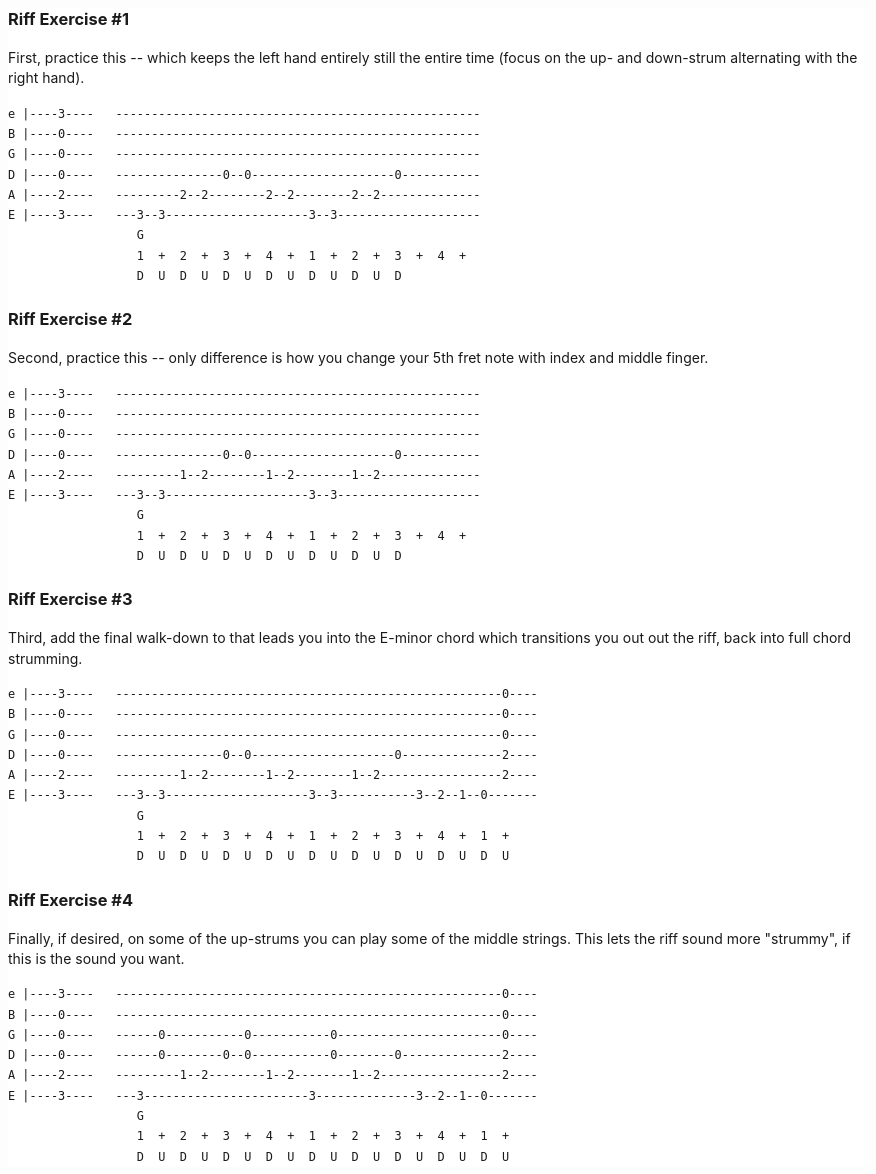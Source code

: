 ### Riff Exercise \#1

First, practice this -- which keeps the left hand entirely still the entire time (focus on the up- and down-strum alternating with the right hand).

    e |----3----   ---------------------------------------------------
    B |----0----   ---------------------------------------------------
    G |----0----   ---------------------------------------------------
    D |----0----   ---------------0--0--------------------0-----------
    A |----2----   ---------2--2--------2--2--------2--2--------------
    E |----3----   ---3--3--------------------3--3--------------------
                      G
                      1  +  2  +  3  +  4  +  1  +  2  +  3  +  4  +
                      D  U  D  U  D  U  D  U  D  U  D  U  D

### Riff Exercise \#2

Second, practice this -- only difference is how you change your 5th fret note with index and middle finger.

    e |----3----   ---------------------------------------------------
    B |----0----   ---------------------------------------------------
    G |----0----   ---------------------------------------------------
    D |----0----   ---------------0--0--------------------0-----------
    A |----2----   ---------1--2--------1--2--------1--2--------------
    E |----3----   ---3--3--------------------3--3--------------------
                      G
                      1  +  2  +  3  +  4  +  1  +  2  +  3  +  4  +
                      D  U  D  U  D  U  D  U  D  U  D  U  D

### Riff Exercise \#3

Third, add the final walk-down to that leads you into the E-minor chord which transitions you out out the riff, back into full chord strumming.

    e |----3----   ------------------------------------------------------0----
    B |----0----   ------------------------------------------------------0----
    G |----0----   ------------------------------------------------------0----
    D |----0----   ---------------0--0--------------------0--------------2----
    A |----2----   ---------1--2--------1--2--------1--2-----------------2----
    E |----3----   ---3--3--------------------3--3-----------3--2--1--0-------
                      G
                      1  +  2  +  3  +  4  +  1  +  2  +  3  +  4  +  1  +
                      D  U  D  U  D  U  D  U  D  U  D  U  D  U  D  U  D  U

### Riff Exercise \#4

Finally, if desired, on some of the up-strums you can play some of the middle strings. This lets the riff sound more "strummy", if this is the sound you want.

    e |----3----   ------------------------------------------------------0----
    B |----0----   ------------------------------------------------------0----
    G |----0----   ------0-----------0-----------0-----------------------0----
    D |----0----   ------0--------0--0-----------0--------0--------------2----
    A |----2----   ---------1--2--------1--2--------1--2-----------------2----
    E |----3----   ---3-----------------------3--------------3--2--1--0-------
                      G
                      1  +  2  +  3  +  4  +  1  +  2  +  3  +  4  +  1  +
                      D  U  D  U  D  U  D  U  D  U  D  U  D  U  D  U  D  U
